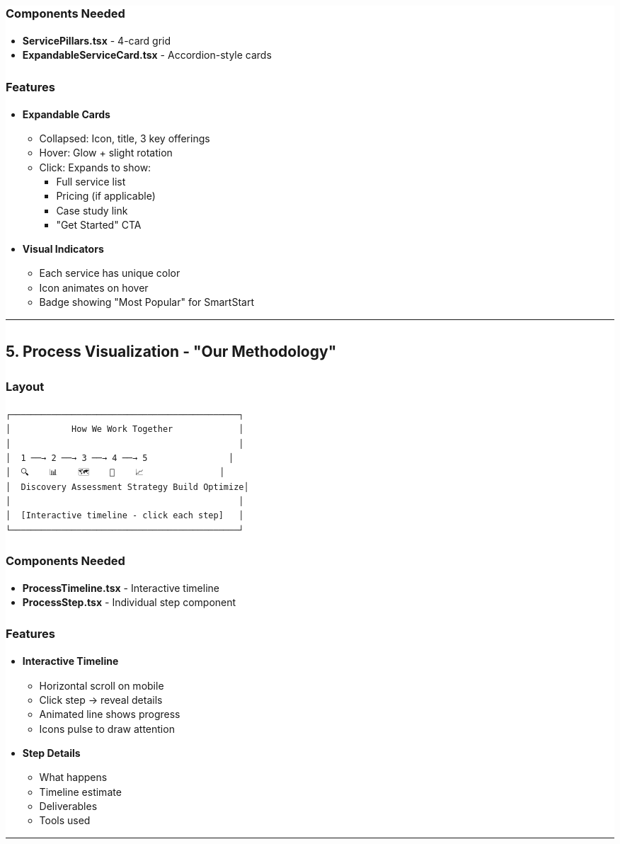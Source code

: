 ### Components Needed
- **ServicePillars.tsx** - 4-card grid
- **ExpandableServiceCard.tsx** - Accordion-style cards

### Features
- **Expandable Cards**
  - Collapsed: Icon, title, 3 key offerings
  - Hover: Glow + slight rotation
  - Click: Expands to show:
    - Full service list
    - Pricing (if applicable)
    - Case study link
    - "Get Started" CTA

- **Visual Indicators**
  - Each service has unique color
  - Icon animates on hover
  - Badge showing "Most Popular" for SmartStart

---

## 5. **Process Visualization - "Our Methodology"**

### Layout
```
┌─────────────────────────────────────────────┐
│            How We Work Together             │
│                                             │
│  1 ──→ 2 ──→ 3 ──→ 4 ──→ 5                │
│  🔍    📊    🗺️    🔧    📈               │
│  Discovery Assessment Strategy Build Optimize│
│                                             │
│  [Interactive timeline - click each step]   │
└─────────────────────────────────────────────┘
```

### Components Needed
- **ProcessTimeline.tsx** - Interactive timeline
- **ProcessStep.tsx** - Individual step component

### Features
- **Interactive Timeline**
  - Horizontal scroll on mobile
  - Click step → reveal details
  - Animated line shows progress
  - Icons pulse to draw attention

- **Step Details**
  - What happens
  - Timeline estimate
  - Deliverables
  - Tools used

---